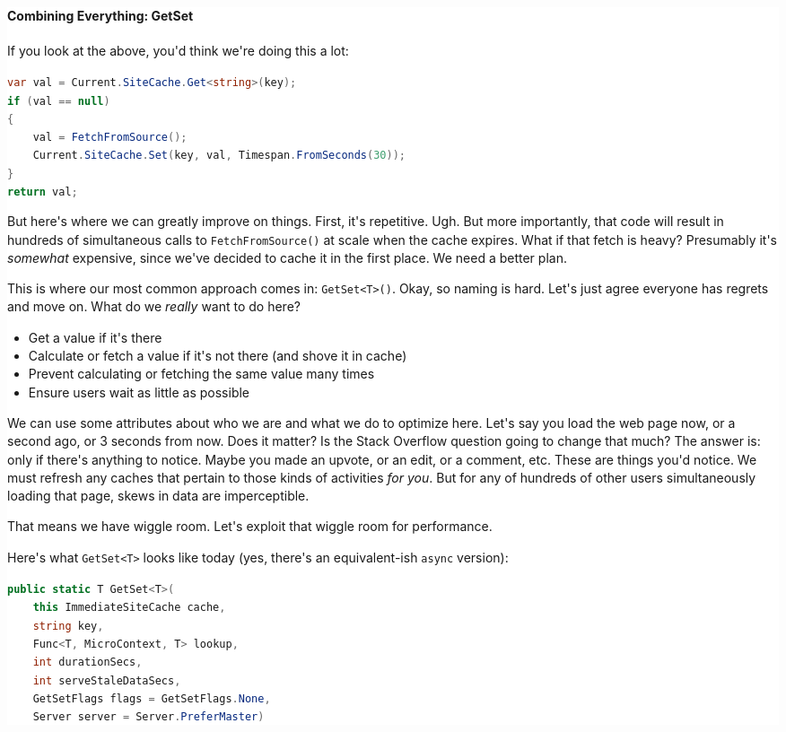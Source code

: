 #### Combining Everything: GetSet

If you look at the above, you'd think we're doing this a lot:

```csharp
var val = Current.SiteCache.Get<string>(key);
if (val == null)
{
    val = FetchFromSource();
    Current.SiteCache.Set(key, val, Timespan.FromSeconds(30));
}
return val;
```

But here's where we can greatly improve on things.
First, it's repetitive. Ugh.
But more importantly, that code will result in hundreds of simultaneous calls to `FetchFromSource()` at scale when the cache expires.
What if that fetch is heavy?
Presumably it's *somewhat* expensive, since we've decided to cache it in the first place.
We need a better plan.

This is where our most common approach comes in: `GetSet<T>()`.
Okay, so naming is hard.
Let's just agree everyone has regrets and move on.
What do we *really* want to do here?

- Get a value if it's there
- Calculate or fetch a value if it's not there (and shove it in cache)
- Prevent calculating or fetching the same value many times
- Ensure users wait as little as possible

We can use some attributes about who we are and what we do to optimize here.
Let's say you load the web page now, or a second ago, or 3 seconds from now.
Does it matter?
Is the Stack Overflow question going to change that much?
The answer is: only if there's anything to notice.
Maybe you made an upvote, or an edit, or a comment, etc.
These are things you'd notice.
We must refresh any caches that pertain to those kinds of activities *for you*.
But for any of hundreds of other users simultaneously loading that page, skews in data are imperceptible.

That means we have wiggle room. Let's exploit that wiggle room for performance.

Here's what `GetSet<T>` looks like today (yes, there's an equivalent-ish `async` version):

```csharp
public static T GetSet<T>(
    this ImmediateSiteCache cache,
    string key,
    Func<T, MicroContext, T> lookup,
    int durationSecs,
    int serveStaleDataSecs,
    GetSetFlags flags = GetSetFlags.None,
    Server server = Server.PreferMaster)
```
